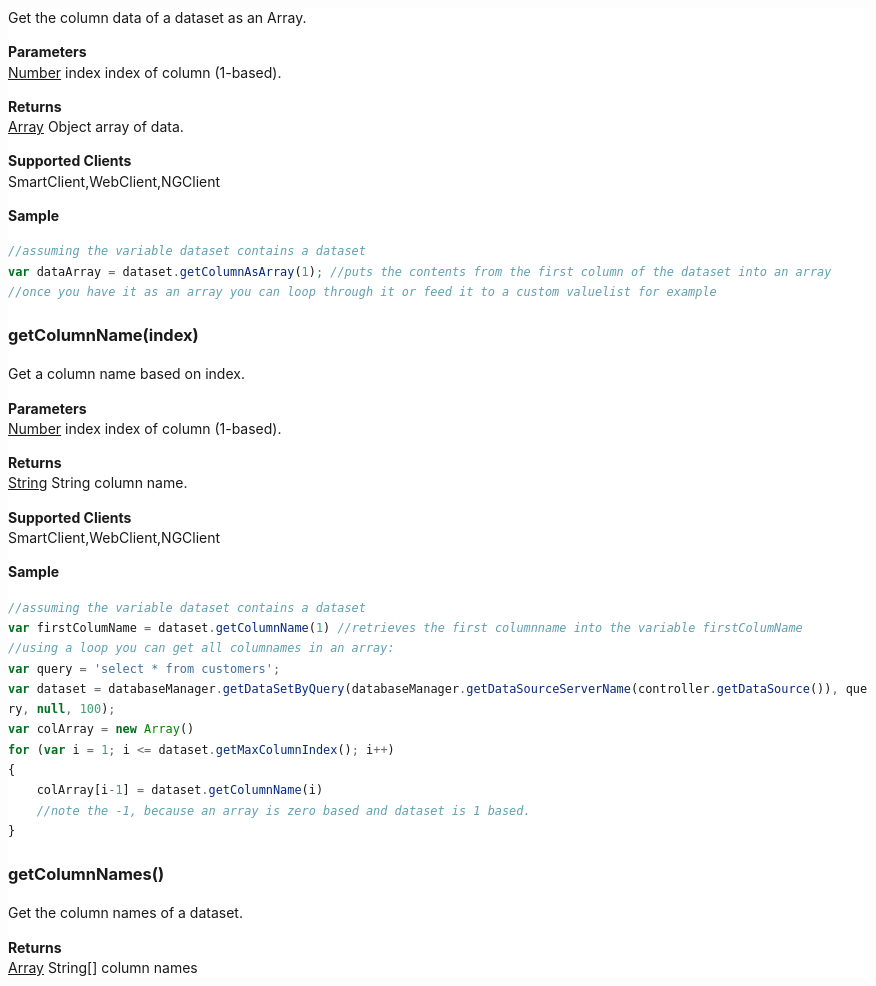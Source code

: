 Get the column data of a dataset as an Array.

**Parameters**\
[Number](../JSLib/Number.md) index index of column (1-based).

**Returns**\
[Array](../JSLib/Array.md) Object array of data.

**Supported Clients**\
SmartClient,WebClient,NGClient

**Sample**

```javascript
//assuming the variable dataset contains a dataset
var dataArray = dataset.getColumnAsArray(1); //puts the contents from the first column of the dataset into an array
//once you have it as an array you can loop through it or feed it to a custom valuelist for example
```
### getColumnName(index)

Get a column name based on index.

**Parameters**\
[Number](../JSLib/Number.md) index index of column (1-based).

**Returns**\
[String](../JSLib/String.md) String column name.

**Supported Clients**\
SmartClient,WebClient,NGClient

**Sample**

```javascript
//assuming the variable dataset contains a dataset
var firstColumName = dataset.getColumnName(1) //retrieves the first columnname into the variable firstColumName
//using a loop you can get all columnames in an array:
var query = 'select * from customers';
var dataset = databaseManager.getDataSetByQuery(databaseManager.getDataSourceServerName(controller.getDataSource()), query, null, 100);
var colArray = new Array()
for (var i = 1; i <= dataset.getMaxColumnIndex(); i++)
{
	colArray[i-1] = dataset.getColumnName(i)
	//note the -1, because an array is zero based and dataset is 1 based.
}
```
### getColumnNames()

Get the column names of a dataset.


**Returns**\
[Array](../JSLib/Array.md) String[] column names
